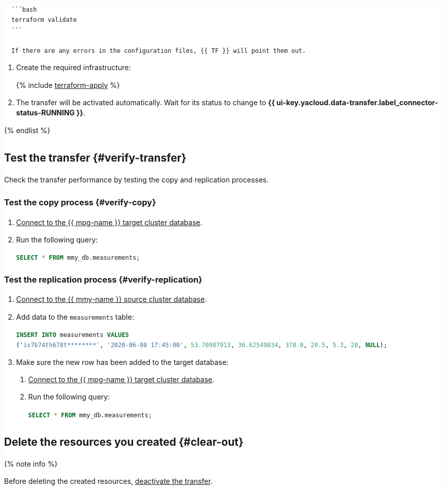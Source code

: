       ```bash
      terraform validate
      ```

      If there are any errors in the configuration files, {{ TF }} will point them out.

   1. Create the required infrastructure:

      {% include [terraform-apply](../../../_includes/mdb/terraform/apply.md) %}

   1. The transfer will be activated automatically. Wait for its status to change to **{{ ui-key.yacloud.data-transfer.label_connector-status-RUNNING }}**.

{% endlist %}

## Test the transfer {#verify-transfer}

Check the transfer performance by testing the copy and replication processes.

### Test the copy process {#verify-copy}

1. [Connect to the {{ mpg-name }} target cluster database](../../../managed-postgresql/operations/connect.md).
1. Run the following query:

   ```sql
   SELECT * FROM mmy_db.measurements;
   ```

### Test the replication process {#verify-replication}

1. [Connect to the {{ mmy-name }} source cluster database](../../../managed-mysql/operations/connect.md).
1. Add data to the `measurements` table:

   ```sql
   INSERT INTO measurements VALUES
   ('iv7b74th678t********', '2020-06-08 17:45:00', 53.70987913, 36.62549834, 378.0, 20.5, 5.3, 20, NULL);
   ```

1. Make sure the new row has been added to the target database:

   1. [Connect to the {{ mpg-name }} target cluster database](../../../managed-postgresql/operations/connect.md).
   1. Run the following query:

      ```sql
      SELECT * FROM mmy_db.measurements;
      ```

## Delete the resources you created {#clear-out}

{% note info %}

Before deleting the created resources, [deactivate the transfer](../../../data-transfer/operations/transfer.md#deactivate).
